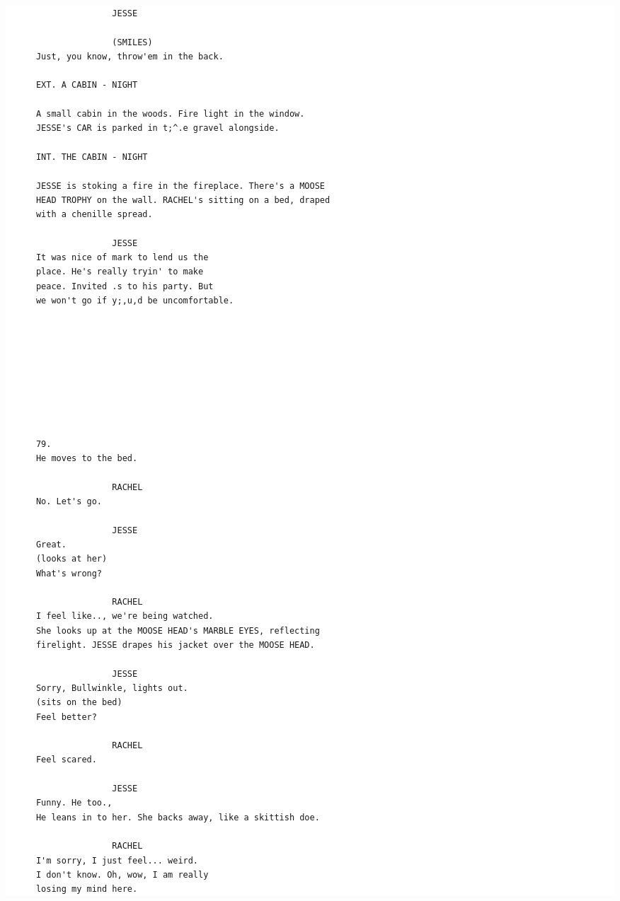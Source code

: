                          JESSE

                         (SMILES)
          Just, you know, throw'em in the back.

          EXT. A CABIN - NIGHT

          A small cabin in the woods. Fire light in the window.
          JESSE's CAR is parked in t;^.e gravel alongside.

          INT. THE CABIN - NIGHT

          JESSE is stoking a fire in the fireplace. There's a MOOSE
          HEAD TROPHY on the wall. RACHEL's sitting on a bed, draped
          with a chenille spread.

                         JESSE
          It was nice of mark to lend us the
          place. He's really tryin' to make
          peace. Invited .s to his party. But
          we won't go if y;,u,d be uncomfortable.

                         

                         

                         

                         

          79.
          He moves to the bed.

                         RACHEL
          No. Let's go.

                         JESSE
          Great.
          (looks at her)
          What's wrong?

                         RACHEL
          I feel like.., we're being watched.
          She looks up at the MOOSE HEAD's MARBLE EYES, reflecting
          firelight. JESSE drapes his jacket over the MOOSE HEAD.

                         JESSE
          Sorry, Bullwinkle, lights out.
          (sits on the bed)
          Feel better?

                         RACHEL
          Feel scared.

                         JESSE
          Funny. He too.,
          He leans in to her. She backs away, like a skittish doe.

                         RACHEL
          I'm sorry, I just feel... weird.
          I don't know. Oh, wow, I am really
          losing my mind here.

